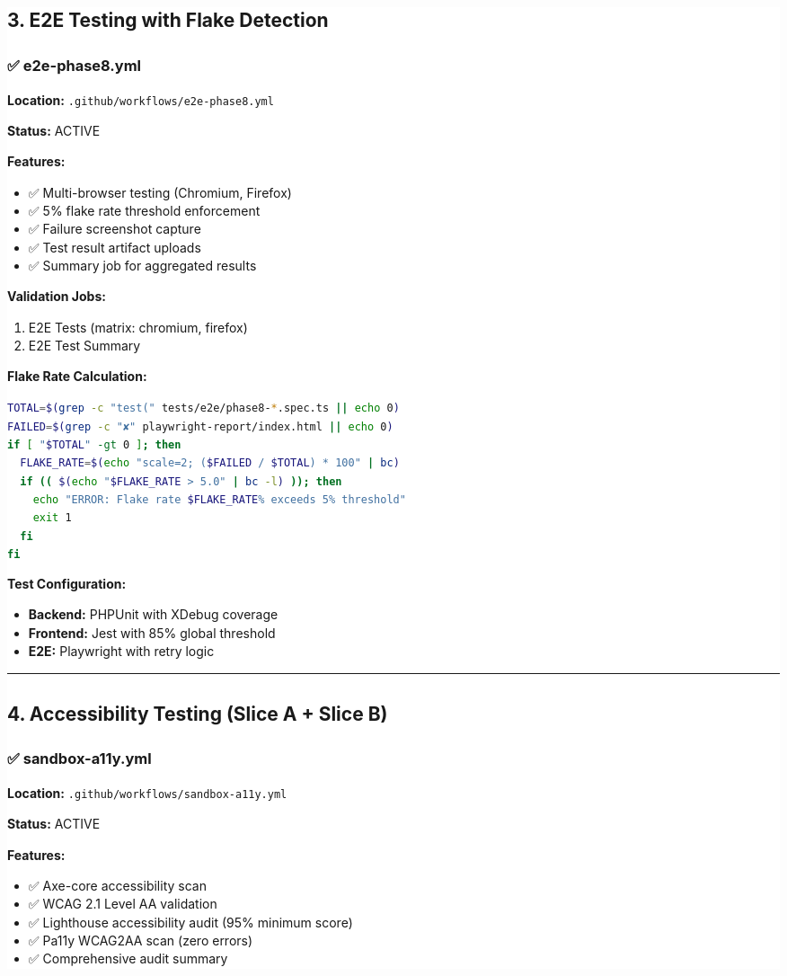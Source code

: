 
## 3. E2E Testing with Flake Detection

### ✅ e2e-phase8.yml

**Location:** `.github/workflows/e2e-phase8.yml`

**Status:** ACTIVE

**Features:**
- ✅ Multi-browser testing (Chromium, Firefox)
- ✅ 5% flake rate threshold enforcement
- ✅ Failure screenshot capture
- ✅ Test result artifact uploads
- ✅ Summary job for aggregated results

**Validation Jobs:**
1. E2E Tests (matrix: chromium, firefox)
2. E2E Test Summary

**Flake Rate Calculation:**
```bash
TOTAL=$(grep -c "test(" tests/e2e/phase8-*.spec.ts || echo 0)
FAILED=$(grep -c "✘" playwright-report/index.html || echo 0)
if [ "$TOTAL" -gt 0 ]; then
  FLAKE_RATE=$(echo "scale=2; ($FAILED / $TOTAL) * 100" | bc)
  if (( $(echo "$FLAKE_RATE > 5.0" | bc -l) )); then
    echo "ERROR: Flake rate $FLAKE_RATE% exceeds 5% threshold"
    exit 1
  fi
fi
```

**Test Configuration:**
- **Backend:** PHPUnit with XDebug coverage
- **Frontend:** Jest with 85% global threshold
- **E2E:** Playwright with retry logic

---

## 4. Accessibility Testing (Slice A + Slice B)

### ✅ sandbox-a11y.yml

**Location:** `.github/workflows/sandbox-a11y.yml`

**Status:** ACTIVE

**Features:**
- ✅ Axe-core accessibility scan
- ✅ WCAG 2.1 Level AA validation
- ✅ Lighthouse accessibility audit (95% minimum score)
- ✅ Pa11y WCAG2AA scan (zero errors)
- ✅ Comprehensive audit summary
